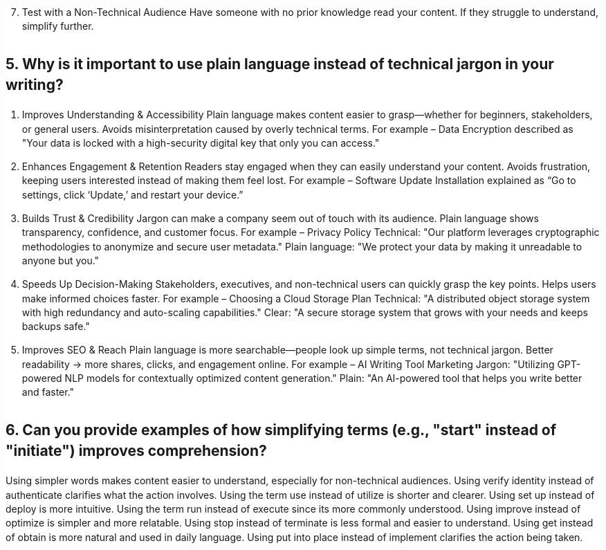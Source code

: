 7. Test with a Non-Technical Audience
 Have someone with no prior knowledge read your content.
 If they struggle to understand, simplify further.

## 5. Why is it important to use plain language instead of technical jargon in your writing?

1. Improves Understanding & Accessibility
 Plain language makes content easier to grasp—whether for beginners, stakeholders, or general users.
 Avoids misinterpretation caused by overly technical terms.
For example – Data Encryption described as "Your data is locked with a high-security digital key that only you can access."

2. Enhances Engagement & Retention
 Readers stay engaged when they can easily understand your content.
 Avoids frustration, keeping users interested instead of making them feel lost.
For example – Software Update Installation explained as “Go to settings, click ‘Update,’ and restart your device.”

3. Builds Trust & Credibility
 Jargon can make a company seem out of touch with its audience.
 Plain language shows transparency, confidence, and customer focus.
For example – Privacy Policy
 Technical: "Our platform leverages cryptographic methodologies to anonymize and secure user metadata."
Plain language: "We protect your data by making it unreadable to anyone but you."

4. Speeds Up Decision-Making
 Stakeholders, executives, and non-technical users can quickly grasp the key points.
 Helps users make informed choices faster.
For example – Choosing a Cloud Storage Plan
 Technical: "A distributed object storage system with high redundancy and auto-scaling capabilities."
 Clear: "A secure storage system that grows with your needs and keeps backups safe."

5. Improves SEO & Reach
Plain language is more searchable—people look up simple terms, not technical jargon.
Better readability → more shares, clicks, and engagement online.
For example – AI Writing Tool Marketing
 Jargon: "Utilizing GPT-powered NLP models for contextually optimized content generation."
 Plain: "An AI-powered tool that helps you write better and faster."
## 6. Can you provide examples of how simplifying terms (e.g., "start" instead of "initiate") improves comprehension?
Using simpler words makes content easier to understand, especially for non-technical audiences.
Using verify identity instead of authenticate clarifies what the action involves.
Using the term use instead of utilize is shorter and clearer.
Using set up instead of deploy is more intuitive.
Using the term run instead of execute since its more commonly understood.
Using improve instead of optimize is simpler and more relatable.
Using stop instead of terminate is less formal and easier to understand.
Using get instead of obtain is more natural and used in daily language.
Using put into place instead of implement clarifies the action being taken.
